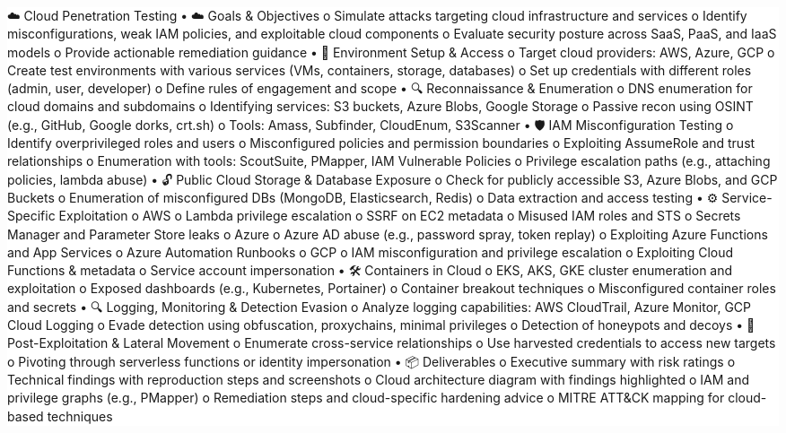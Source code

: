 
☁️ Cloud Penetration Testing
        •	☁️ Goals & Objectives
                o	Simulate attacks targeting cloud infrastructure and services
                o	Identify misconfigurations, weak IAM policies, and exploitable cloud components
                o	Evaluate security posture across SaaS, PaaS, and IaaS models
                o	Provide actionable remediation guidance
        •	🔧 Environment Setup & Access
                o	Target cloud providers: AWS, Azure, GCP
                o	Create test environments with various services (VMs, containers, storage, databases)
                o	Set up credentials with different roles (admin, user, developer)
                o	Define rules of engagement and scope
        •	🔍 Reconnaissance & Enumeration
                o	DNS enumeration for cloud domains and subdomains
                o	Identifying services: S3 buckets, Azure Blobs, Google Storage
                o	Passive recon using OSINT (e.g., GitHub, Google dorks, crt.sh)
                o	Tools: Amass, Subfinder, CloudEnum, S3Scanner
        •	🛡 IAM Misconfiguration Testing
                o	Identify overprivileged roles and users
                o	Misconfigured policies and permission boundaries
                o	Exploiting AssumeRole and trust relationships
                o	Enumeration with tools: ScoutSuite, PMapper, IAM Vulnerable Policies
                o	Privilege escalation paths (e.g., attaching policies, lambda abuse)
        •	🔓 Public Cloud Storage & Database Exposure
                o	Check for publicly accessible S3, Azure Blobs, and GCP Buckets
                o	Enumeration of misconfigured DBs (MongoDB, Elasticsearch, Redis)
                o	Data extraction and access testing
        •	⚙️ Service-Specific Exploitation
                o	AWS
                        o	Lambda privilege escalation
                        o	SSRF on EC2 metadata
                        o	Misused IAM roles and STS
                        o	Secrets Manager and Parameter Store leaks
                o	Azure
                        o	Azure AD abuse (e.g., password spray, token replay)
                        o	Exploiting Azure Functions and App Services
                        o	Azure Automation Runbooks
                o	GCP
                        o	IAM misconfiguration and privilege escalation
                        o	Exploiting Cloud Functions & metadata
                        o	Service account impersonation
        •	🛠 Containers in Cloud
                o	EKS, AKS, GKE cluster enumeration and exploitation
                o	Exposed dashboards (e.g., Kubernetes, Portainer)
                o	Container breakout techniques
                o	Misconfigured container roles and secrets
        •	🔍 Logging, Monitoring & Detection Evasion
                o	Analyze logging capabilities: AWS CloudTrail, Azure Monitor, GCP Cloud Logging
                o	Evade detection using obfuscation, proxychains, minimal privileges
                o	Detection of honeypots and decoys
        •	🧩 Post-Exploitation & Lateral Movement
                o	Enumerate cross-service relationships
                o	Use harvested credentials to access new targets
                o	Pivoting through serverless functions or identity impersonation
        •	📦 Deliverables
                o	Executive summary with risk ratings
                o	Technical findings with reproduction steps and screenshots
                o	Cloud architecture diagram with findings highlighted
                o	IAM and privilege graphs (e.g., PMapper)
                o	Remediation steps and cloud-specific hardening advice
                o	MITRE ATT&CK mapping for cloud-based techniques
